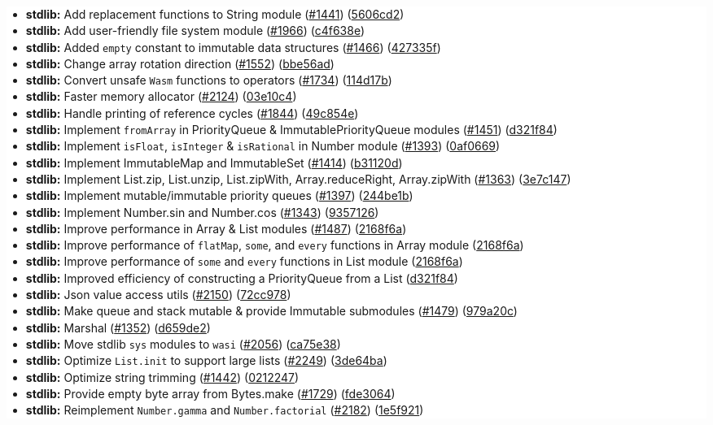 * **stdlib:** Add replacement functions to String module ([#1441](https://github.com/hhugo/grain/issues/1441)) ([5606cd2](https://github.com/hhugo/grain/commit/5606cd246583884175b135cbeb29024400651b34))
* **stdlib:** Add user-friendly file system module ([#1966](https://github.com/hhugo/grain/issues/1966)) ([c4f638e](https://github.com/hhugo/grain/commit/c4f638eaf0f7049dd3cfec96791f7d7ba22531f6))
* **stdlib:** Added `empty` constant to immutable data structures ([#1466](https://github.com/hhugo/grain/issues/1466)) ([427335f](https://github.com/hhugo/grain/commit/427335fa5c211445f727a650ca06adacfe9c5310))
* **stdlib:** Change array rotation direction ([#1552](https://github.com/hhugo/grain/issues/1552)) ([bbe56ad](https://github.com/hhugo/grain/commit/bbe56ade517bd685d52384d32aecb94d25d379f7))
* **stdlib:** Convert unsafe `Wasm` functions to operators ([#1734](https://github.com/hhugo/grain/issues/1734)) ([114d17b](https://github.com/hhugo/grain/commit/114d17be4463772bbc84ebc408e9cf2b482c6103))
* **stdlib:** Faster memory allocator ([#2124](https://github.com/hhugo/grain/issues/2124)) ([03e10c4](https://github.com/hhugo/grain/commit/03e10c49d204a488f8bd56c7b7262e717ee61762))
* **stdlib:** Handle printing of reference cycles ([#1844](https://github.com/hhugo/grain/issues/1844)) ([49c854e](https://github.com/hhugo/grain/commit/49c854eb428ebbe57db5a63d5e7f87faaded3159))
* **stdlib:** Implement `fromArray` in PriorityQueue & ImmutablePriorityQueue modules ([#1451](https://github.com/hhugo/grain/issues/1451)) ([d321f84](https://github.com/hhugo/grain/commit/d321f84174fee2a340745a9f55994fbfa23f6c7a))
* **stdlib:** Implement `isFloat`, `isInteger` & `isRational` in Number module ([#1393](https://github.com/hhugo/grain/issues/1393)) ([0af0669](https://github.com/hhugo/grain/commit/0af066993a2b80e417d2c625b27fd11cb1f1f55f))
* **stdlib:** Implement ImmutableMap and ImmutableSet ([#1414](https://github.com/hhugo/grain/issues/1414)) ([b31120d](https://github.com/hhugo/grain/commit/b31120d41be668c48b9bca9f2b944616371a8ab4))
* **stdlib:** Implement List.zip, List.unzip, List.zipWith, Array.reduceRight, Array.zipWith ([#1363](https://github.com/hhugo/grain/issues/1363)) ([3e7c147](https://github.com/hhugo/grain/commit/3e7c147fea2d2fb8b7c5a3d6b3eb1453f2861e36))
* **stdlib:** Implement mutable/immutable priority queues ([#1397](https://github.com/hhugo/grain/issues/1397)) ([244be1b](https://github.com/hhugo/grain/commit/244be1b7254caf0b451902ac56413382eb196747))
* **stdlib:** Implement Number.sin and Number.cos ([#1343](https://github.com/hhugo/grain/issues/1343)) ([9357126](https://github.com/hhugo/grain/commit/93571267b7df53e1cb9f61eaebf8748885e7392c))
* **stdlib:** Improve performance in Array & List modules ([#1487](https://github.com/hhugo/grain/issues/1487)) ([2168f6a](https://github.com/hhugo/grain/commit/2168f6ade151548bc655debeb8a1bc09ce87cb77))
* **stdlib:** Improve performance of `flatMap`, `some`, and `every` functions in Array module ([2168f6a](https://github.com/hhugo/grain/commit/2168f6ade151548bc655debeb8a1bc09ce87cb77))
* **stdlib:** Improve performance of `some` and `every` functions in List module ([2168f6a](https://github.com/hhugo/grain/commit/2168f6ade151548bc655debeb8a1bc09ce87cb77))
* **stdlib:** Improved efficiency of constructing a PriorityQueue from a List ([d321f84](https://github.com/hhugo/grain/commit/d321f84174fee2a340745a9f55994fbfa23f6c7a))
* **stdlib:** Json value access utils ([#2150](https://github.com/hhugo/grain/issues/2150)) ([72cc978](https://github.com/hhugo/grain/commit/72cc9784783731440cbb73196fc45c0fd77745f2))
* **stdlib:** Make queue and stack mutable & provide Immutable submodules ([#1479](https://github.com/hhugo/grain/issues/1479)) ([979a20c](https://github.com/hhugo/grain/commit/979a20ce6b734b90bc38c11ee6a4534ea8e555b8))
* **stdlib:** Marshal ([#1352](https://github.com/hhugo/grain/issues/1352)) ([d659de2](https://github.com/hhugo/grain/commit/d659de2d92260f7726164876827c639bfd9d0590))
* **stdlib:** Move stdlib `sys` modules to `wasi` ([#2056](https://github.com/hhugo/grain/issues/2056)) ([ca75e38](https://github.com/hhugo/grain/commit/ca75e38a2bbadd1a5e51f7ab344994d62c96ca4f))
* **stdlib:** Optimize `List.init` to support large lists ([#2249](https://github.com/hhugo/grain/issues/2249)) ([3de64ba](https://github.com/hhugo/grain/commit/3de64ba88cb3e18fedd60175ce2b5e03e3d398ce))
* **stdlib:** Optimize string trimming ([#1442](https://github.com/hhugo/grain/issues/1442)) ([0212247](https://github.com/hhugo/grain/commit/0212247a7fbf0d54085959de2853f3fe66cd8b12))
* **stdlib:** Provide empty byte array from Bytes.make ([#1729](https://github.com/hhugo/grain/issues/1729)) ([fde3064](https://github.com/hhugo/grain/commit/fde3064428fa2244e73932d5992ac722a26ebfe4))
* **stdlib:** Reimplement `Number.gamma` and `Number.factorial` ([#2182](https://github.com/hhugo/grain/issues/2182)) ([1e5f921](https://github.com/hhugo/grain/commit/1e5f921a436de8e0705073083f2b9c8403a1e928))